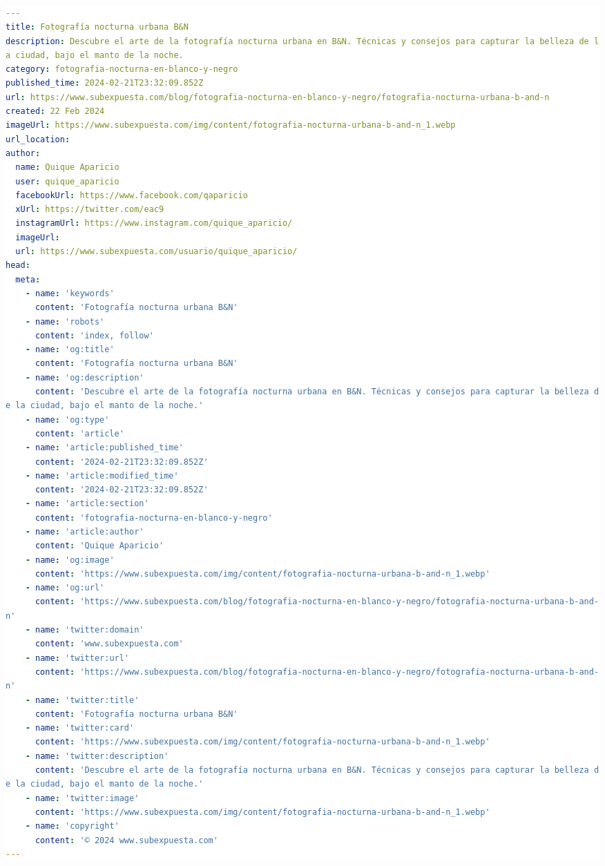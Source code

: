 ```yaml
---
title: Fotografía nocturna urbana B&N
description: Descubre el arte de la fotografía nocturna urbana en B&N. Técnicas y consejos para capturar la belleza de la ciudad, bajo el manto de la noche.
category: fotografia-nocturna-en-blanco-y-negro
published_time: 2024-02-21T23:32:09.852Z
url: https://www.subexpuesta.com/blog/fotografia-nocturna-en-blanco-y-negro/fotografia-nocturna-urbana-b-and-n
created: 22 Feb 2024
imageUrl: https://www.subexpuesta.com/img/content/fotografia-nocturna-urbana-b-and-n_1.webp
url_location:
author:
  name: Quique Aparicio
  user: quique_aparicio
  facebookUrl: https://www.facebook.com/qaparicio
  xUrl: https://twitter.com/eac9
  instagramUrl: https://www.instagram.com/quique_aparicio/
  imageUrl: 
  url: https://www.subexpuesta.com/usuario/quique_aparicio/
head:
  meta:
    - name: 'keywords'
      content: 'Fotografía nocturna urbana B&N'
    - name: 'robots'
      content: 'index, follow'
    - name: 'og:title'
      content: 'Fotografía nocturna urbana B&N'
    - name: 'og:description'
      content: 'Descubre el arte de la fotografía nocturna urbana en B&N. Técnicas y consejos para capturar la belleza de la ciudad, bajo el manto de la noche.'
    - name: 'og:type'
      content: 'article'
    - name: 'article:published_time'
      content: '2024-02-21T23:32:09.852Z'
    - name: 'article:modified_time'
      content: '2024-02-21T23:32:09.852Z'
    - name: 'article:section'
      content: 'fotografia-nocturna-en-blanco-y-negro'
    - name: 'article:author'
      content: 'Quique Aparicio'
    - name: 'og:image'
      content: 'https://www.subexpuesta.com/img/content/fotografia-nocturna-urbana-b-and-n_1.webp'
    - name: 'og:url'
      content: 'https://www.subexpuesta.com/blog/fotografia-nocturna-en-blanco-y-negro/fotografia-nocturna-urbana-b-and-n'
    - name: 'twitter:domain'
      content: 'www.subexpuesta.com'
    - name: 'twitter:url'
      content: 'https://www.subexpuesta.com/blog/fotografia-nocturna-en-blanco-y-negro/fotografia-nocturna-urbana-b-and-n'
    - name: 'twitter:title'
      content: 'Fotografía nocturna urbana B&N'
    - name: 'twitter:card'
      content: 'https://www.subexpuesta.com/img/content/fotografia-nocturna-urbana-b-and-n_1.webp'
    - name: 'twitter:description'
      content: 'Descubre el arte de la fotografía nocturna urbana en B&N. Técnicas y consejos para capturar la belleza de la ciudad, bajo el manto de la noche.'
    - name: 'twitter:image'
      content: 'https://www.subexpuesta.com/img/content/fotografia-nocturna-urbana-b-and-n_1.webp'
    - name: 'copyright'
      content: '© 2024 www.subexpuesta.com'
---
```